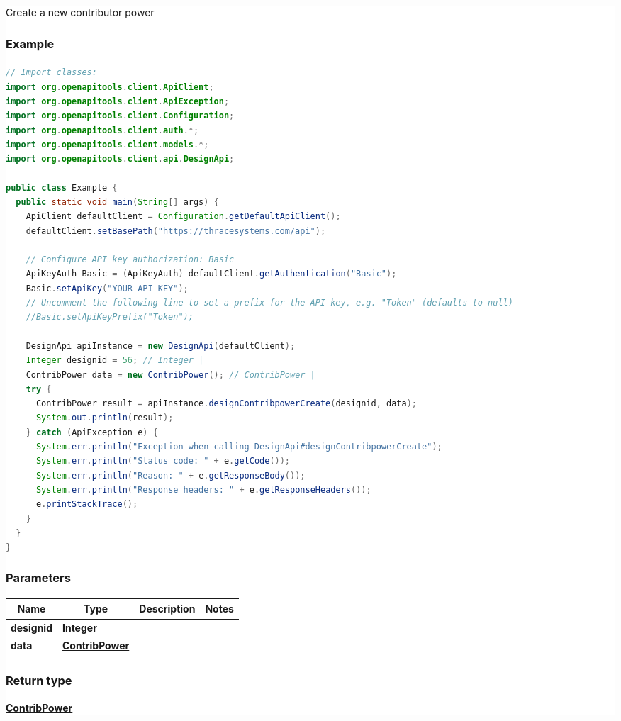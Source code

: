 

Create a new contributor power

### Example
```java
// Import classes:
import org.openapitools.client.ApiClient;
import org.openapitools.client.ApiException;
import org.openapitools.client.Configuration;
import org.openapitools.client.auth.*;
import org.openapitools.client.models.*;
import org.openapitools.client.api.DesignApi;

public class Example {
  public static void main(String[] args) {
    ApiClient defaultClient = Configuration.getDefaultApiClient();
    defaultClient.setBasePath("https://thracesystems.com/api");
    
    // Configure API key authorization: Basic
    ApiKeyAuth Basic = (ApiKeyAuth) defaultClient.getAuthentication("Basic");
    Basic.setApiKey("YOUR API KEY");
    // Uncomment the following line to set a prefix for the API key, e.g. "Token" (defaults to null)
    //Basic.setApiKeyPrefix("Token");

    DesignApi apiInstance = new DesignApi(defaultClient);
    Integer designid = 56; // Integer | 
    ContribPower data = new ContribPower(); // ContribPower | 
    try {
      ContribPower result = apiInstance.designContribpowerCreate(designid, data);
      System.out.println(result);
    } catch (ApiException e) {
      System.err.println("Exception when calling DesignApi#designContribpowerCreate");
      System.err.println("Status code: " + e.getCode());
      System.err.println("Reason: " + e.getResponseBody());
      System.err.println("Response headers: " + e.getResponseHeaders());
      e.printStackTrace();
    }
  }
}
```

### Parameters

Name | Type | Description  | Notes
------------- | ------------- | ------------- | -------------
 **designid** | **Integer**|  |
 **data** | [**ContribPower**](ContribPower.md)|  |

### Return type

[**ContribPower**](ContribPower.md)
